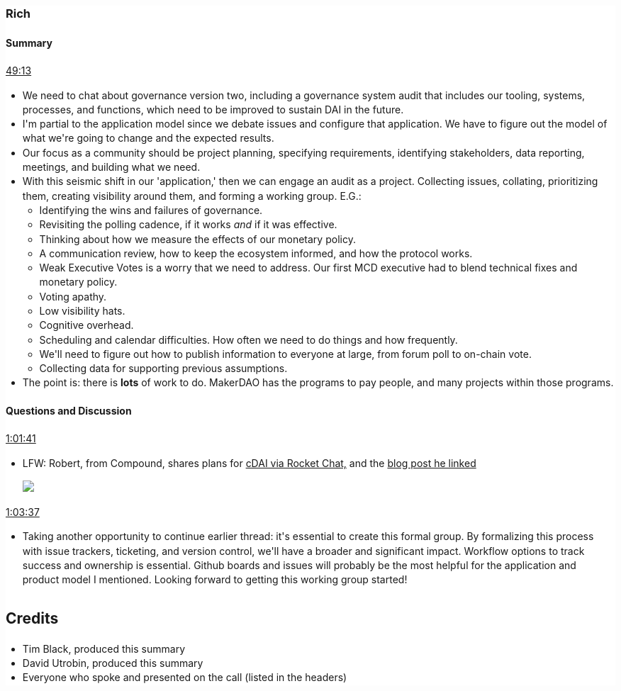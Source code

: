 ### Rich

#### Summary

[49:13](https://youtu.be/hAlPwTMd4Yk?t=2953)

* We need to chat about governance version two, including a governance system audit that includes our tooling, systems, processes, and functions, which need to be improved to sustain DAI in the future.
* I'm partial to the application model since we debate issues and configure that application. We have to figure out the model of what we're going to change and the expected results.
* Our focus as a community should be project planning, specifying requirements, identifying stakeholders, data reporting, meetings, and building what we need.
* With this seismic shift in our 'application,' then we can engage an audit as a project. Collecting issues, collating, prioritizing them, creating visibility around them, and forming a working group. E.G.:
  * Identifying the wins and failures of governance.
  * Revisiting the polling cadence, if it works _and_ if it was effective.
  * Thinking about how we measure the effects of our monetary policy.
  * A communication review, how to keep the ecosystem informed, and how the protocol works.
  * Weak Executive Votes is a worry that we need to address. Our first MCD executive had to blend technical fixes and monetary policy.
  * Voting apathy.
  * Low visibility hats.
  * Cognitive overhead.
  * Scheduling and calendar difficulties. How often we need to do things and how frequently.
  * We'll need to figure out how to publish information to everyone at large, from forum poll to on-chain vote.
  * Collecting data for supporting previous assumptions.
* The point is: there is **lots** of work to do. MakerDAO has the programs to pay people, and many projects within those programs.

#### Questions and Discussion

[1:01:41](https://youtu.be/hAlPwTMd4Yk?t=3699)

* LFW: Robert, from Compound, shares plans for [cDAI via Rocket Chat,](https://chat.makerdao.com/channel/governance-and-risk?msg=zm6WvYLY5vWHTJMkR) and the [blog post he linked](https://medium.com/compound-finance/compound-multi-collateral-dai-57b803f86cc9)

  ![](https://i.imgur.com/5QgGJIK.png)

[1:03:37](https://youtu.be/hAlPwTMd4Yk?t=3817)

* Taking another opportunity to continue earlier thread: it's essential to create this formal group. By formalizing this process with issue trackers, ticketing, and version control, we'll have a broader and significant impact. Workflow options to track success and ownership is essential. Github boards and issues will probably be the most helpful for the application and product model I mentioned. Looking forward to getting this working group started!

## Credits

* Tim Black, produced this summary
* David Utrobin, produced this summary
* Everyone who spoke and presented on the call \(listed in the headers\)

